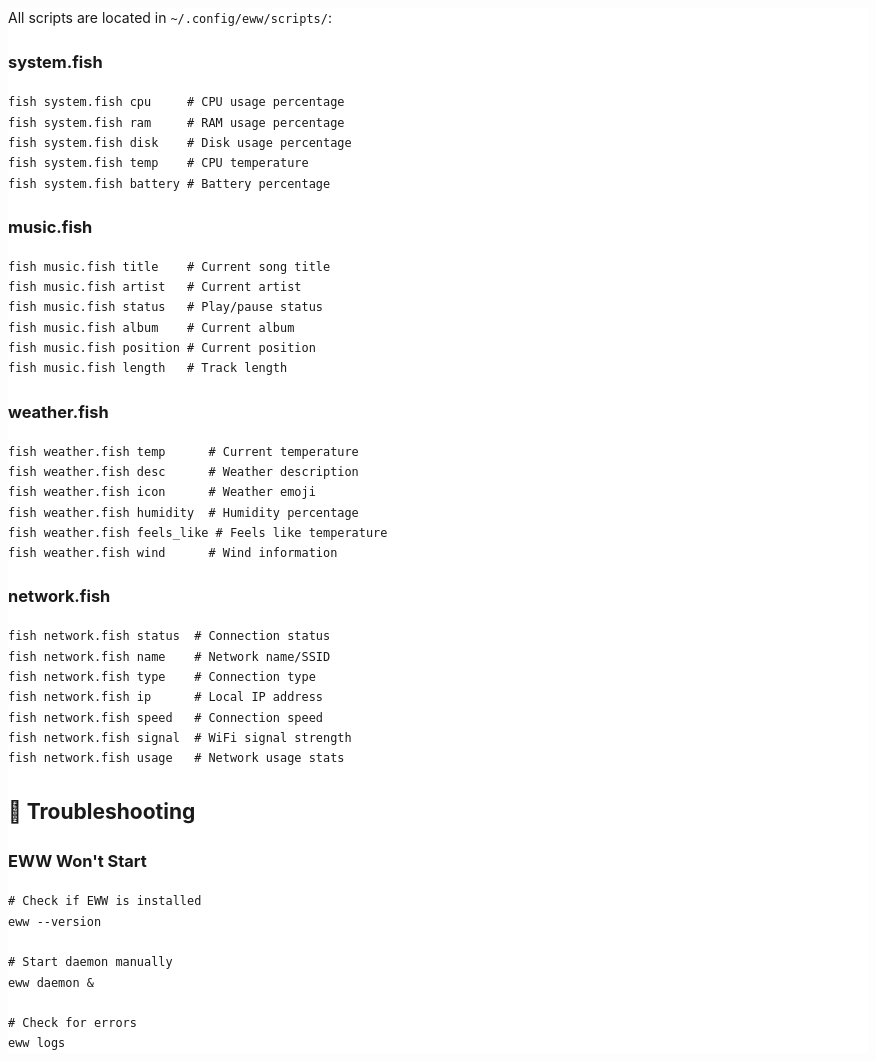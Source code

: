 All scripts are located in `~/.config/eww/scripts/`:

### system.fish
```fish
fish system.fish cpu     # CPU usage percentage
fish system.fish ram     # RAM usage percentage  
fish system.fish disk    # Disk usage percentage
fish system.fish temp    # CPU temperature
fish system.fish battery # Battery percentage
```

### music.fish
```fish
fish music.fish title    # Current song title
fish music.fish artist   # Current artist
fish music.fish status   # Play/pause status
fish music.fish album    # Current album
fish music.fish position # Current position
fish music.fish length   # Track length
```

### weather.fish
```fish
fish weather.fish temp      # Current temperature
fish weather.fish desc      # Weather description
fish weather.fish icon      # Weather emoji
fish weather.fish humidity  # Humidity percentage
fish weather.fish feels_like # Feels like temperature
fish weather.fish wind      # Wind information
```

### network.fish
```fish
fish network.fish status  # Connection status
fish network.fish name    # Network name/SSID
fish network.fish type    # Connection type
fish network.fish ip      # Local IP address
fish network.fish speed   # Connection speed
fish network.fish signal  # WiFi signal strength
fish network.fish usage   # Network usage stats
```

## 🐛 Troubleshooting

### EWW Won't Start
```fish
# Check if EWW is installed
eww --version

# Start daemon manually
eww daemon &

# Check for errors
eww logs
```
